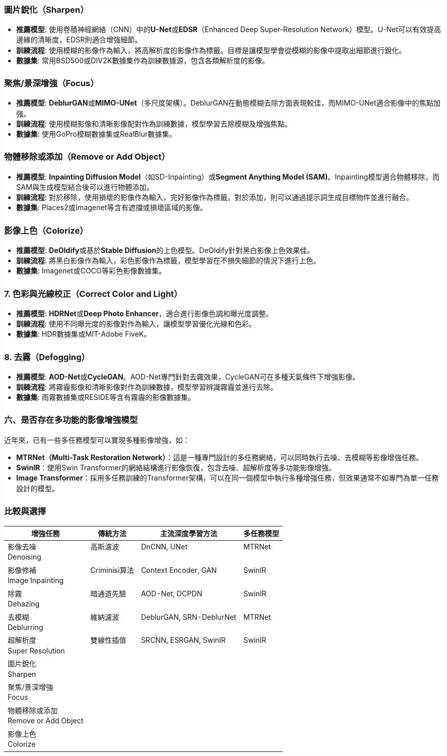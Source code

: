 ### **圖片銳化（Sharpen）**

- **推薦模型**: 使用卷積神經網絡（CNN）中的**U-Net**或**EDSR**（Enhanced Deep Super-Resolution Network）模型。U-Net可以有效提高邊緣的清晰度，EDSR則適合增強細節。
- **訓練流程**: 使用模糊的影像作為輸入，將高解析度的影像作為標籤。目標是讓模型學會從模糊的影像中提取出細節進行銳化。
- **數據集**: 常用BSD500或DIV2K數據集作為訓練數據源，包含各類解析度的影像。

### **聚焦/景深增強（Focus）**

- **推薦模型**: **DeblurGAN**或**MIMO-UNet**（多尺度架構）。DeblurGAN在動態模糊去除方面表現較佳，而MIMO-UNet適合影像中的焦點加強。
- **訓練流程**: 使用模糊影像和清晰影像配對作為訓練數據，模型學習去除模糊及增強焦點。
- **數據集**: 使用GoPro模糊數據集或RealBlur數據集。

### **物體移除或添加（Remove or Add Object）**

- **推薦模型**: **Inpainting Diffusion Model**（如SD-Inpainting）或**Segment Anything Model (SAM)**。Inpainting模型適合物體移除，而SAM與生成模型結合後可以進行物體添加。
- **訓練流程**: 對於移除，使用損壞的影像作為輸入，完好影像作為標籤。對於添加，則可以通過提示詞生成目標物件並進行融合。
- **數據集**: Places2或Imagenet等含有遮擋或損壞區域的影像。

### **影像上色（Colorize）**

- **推薦模型**: **DeOldify**或基於**Stable Diffusion**的上色模型。DeOldify針對黑白影像上色效果佳。
- **訓練流程**: 將黑白影像作為輸入，彩色影像作為標籤，模型學習在不損失細節的情況下進行上色。
- **數據集**: Imagenet或COCO等彩色影像數據集。

### 7. **色彩與光線校正（Correct Color and Light）**

- **推薦模型**: **HDRNet**或**Deep Photo Enhancer**，適合進行影像色調和曝光度調整。
- **訓練流程**: 使用不同曝光度的影像對作為輸入，讓模型學習優化光線和色彩。
- **數據集**: HDR數據集或MIT-Adobe FiveK。

### 8. **去霧（Defogging）**

- **推薦模型**: **AOD-Net**或**CycleGAN**。AOD-Net專門針對去霧效果，CycleGAN可在多種天氣條件下增強影像。
- **訓練流程**: 將霧霾影像和清晰影像對作為訓練數據，模型學習辨識霧霾並進行去除。
- **數據集**: 雨霧數據集或RESIDE等含有霧霾的影像數據集。

### 六、是否存在多功能的影像增強模型

近年來，已有一些多任務模型可以實現多種影像增強，如：

- **MTRNet（Multi-Task Restoration Network）**：這是一種專門設計的多任務網絡，可以同時執行去噪、去模糊等影像增強任務。
- **SwinIR**：使用Swin Transformer的網絡結構進行影像恢復，包含去噪、超解析度等多功能影像增強。
- **Image Transformer**：採用多任務訓練的Transformer架構，可以在同一個模型中執行多種增強任務，但效果通常不如專門為單一任務設計的模型。

### 比較與選擇

| 增強任務                                | 傳統方法        | 主流深度學習方法                 | 多任務模型  |
| ----------------------------------- | ----------- | ------------------------ | ------ |
| 影像去噪<br>Denoising                   | 高斯濾波        | DnCNN, UNet              | MTRNet |
| 影像修補<br>Image Inpainting            | Criminisi算法 | Context Encoder, GAN     | SwinIR |
| 除霧<br>Dehazing                      | 暗通道先驗       | AOD-Net, DCPDN           | SwinIR |
| 去模糊<br>Deblurring                   | 維納濾波        | DeblurGAN, SRN-DeblurNet | MTRNet |
| 超解析度<br>Super Resolution            | 雙線性插值       | SRCNN, ESRGAN, SwinIR    | SwinIR |
| 圖片銳化<br>Sharpen                     |             |                          |        |
| 聚焦/景深增強<br>Focus                    |             |                          |        |
| 物體移除或添加<br>Remove or Add Object     |             |                          |        |
| 影像上色<br>Colorize                    |             |                          |        |